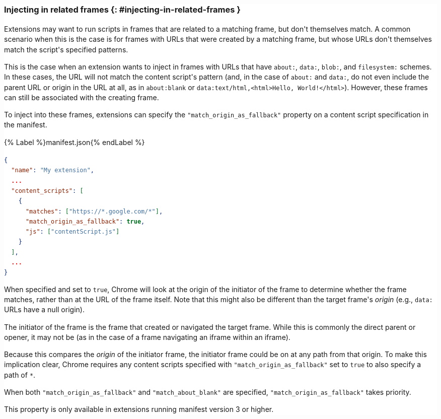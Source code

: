 ### Injecting in related frames {: #injecting-in-related-frames }

Extensions may want to run scripts in frames that are related to a matching
frame, but don't themselves match. A common scenario when this is the case is
for frames with URLs that were created by a matching frame, but whose URLs don't
themselves match the script's specified patterns.

This is the case when an extension wants to inject in frames with URLs that
have `about:`, `data:`, `blob:`, and `filesystem:` schemes. In these cases, the
URL will not match the content script's pattern (and, in the case of `about:` and
`data:`, do not even include the parent URL or origin in the URL
at all, as in `about:blank` or `data:text/html,<html>Hello, World!</html>`).
However, these frames can still be associated with the creating frame.

To inject into these frames, extensions can specify the
`"match_origin_as_fallback"` property on a content script specification in the
manifest.

{% Label %}manifest.json{% endLabel %}

```json
{
  "name": "My extension",
  ...
  "content_scripts": [
    {
      "matches": ["https://*.google.com/*"],
      "match_origin_as_fallback": true,
      "js": ["contentScript.js"]
    }
  ],
  ...
}
```

When specified and set to `true`, Chrome will look at the origin of the
initiator of the frame to determine whether the frame matches, rather than at
the URL of the frame itself. Note that this might also be different than the
target frame's _origin_ (e.g., `data:` URLs have a null origin).

The initiator of the frame is the frame that created or navigated the target
frame. While this is commonly the direct parent or opener, it may not be (as in
the case of a frame navigating an iframe within an iframe).

Because this compares the _origin_ of the initiator frame, the initiator frame
could be on at any path from that origin. To make this implication clear, Chrome
requires any content scripts specified with `"match_origin_as_fallback"`
set to `true` to also specify a path of `*`.

When both `"match_origin_as_fallback"` and `"match_about_blank"` are specified,
`"match_origin_as_fallback"` takes priority.

This property is only available in extensions running manifest version 3 or
higher.


[1]: https://www.w3.org/TR/DOM-Level-2-HTML/
[2]: /docs/extensions/mv3/messaging
[3]: /docs/extensions/reference/i18n
[4]: /docs/extensions/reference/storage
[5]: /docs/extensions/reference/runtime
[6]: /docs/extensions/reference/runtime#method-connect
[7]: /docs/extensions/reference/runtime#method-getManifest
[8]: /docs/extensions/reference/runtime#method-getURL
[9]: /docs/extensions/reference/runtime#property-id
[10]: /docs/extensions/reference/runtime#event-onConnect
[11]: /docs/extensions/reference/runtime#event-onMessage
[12]: /docs/extensions/reference/runtime#method-sendMessage
[15]: /docs/extensions/mv3/manifest/activeTab/
[16]: /tabs#manifest
[18]: /docs/extensions/mv3/match_patterns
[19]: /docs/extensions/mv3/match_patterns
[20]: #matchAndGlob
[21]: /docs/extensions/mv3/match_patterns
[22]: https://wiki.greasespot.net/Metadata_Block#.40include
[23]: https://wiki.greasespot.net/Metadata_Block#.40include
[24]: /docs/extensions/mv3/match_patterns
[25]: https://www.whatwg.org/specs/web-apps/current-work/#handler-onload
[26]: https://www.whatwg.org/specs/web-apps/current-work/#dom-document-readystate
[27]: https://developer.mozilla.org/docs/Web/API/Window/postMessage
[28]: /docs/extensions/mv3/xhr
[29]: https://en.wikipedia.org/wiki/Cross-site_scripting
[30]: https://en.wikipedia.org/wiki/Man-in-the-middle_attack
[31]: #functionality
[33]: /docs/extensions/reference/permissions
[34]: /docs/extensions/mv3/manifest/web_accessible_resources/
[api-get-registered-cs]: /docs/extensions/reference/scripting/#method-getRegisteredContentScripts
[api-register-cs]: /docs/extensions/reference/scripting/#method-registerContentScripts
[api-runat]: /docs/extensions/reference/extensionTypes/#type-RunAt
[api-scripting]: /docs/extensions/reference/scripting/
[api-unregister-cs]: /docs/extensions/reference/scripting/#method-unregisterContentScripts
[api-update-cs]: /docs/extensions/reference/scripting/#method-updateContentScripts
[doc-manifest]: /docs/extensions/mv3/manifest
[header-cs-dynamic]: #dynamic-declarative
[header-cs-injection]: #programmatic
[header-cs-static]: #static-declarative
[header-related-frames]: #injecting-in-related-frames
[ref-error]: https://developer.mozilla.org/docs/Web/JavaScript/Reference/Global_Objects/ReferenceError
[api-get-url]: /docs/extensions/reference/runtime#method-getURL
[manifest-war]: /docs/extensions/mv3/manifest/web_accessible_resources/
[section-files]: #files
[i18n-extid]: /docs/extensions/reference/i18n/#overview-predefined